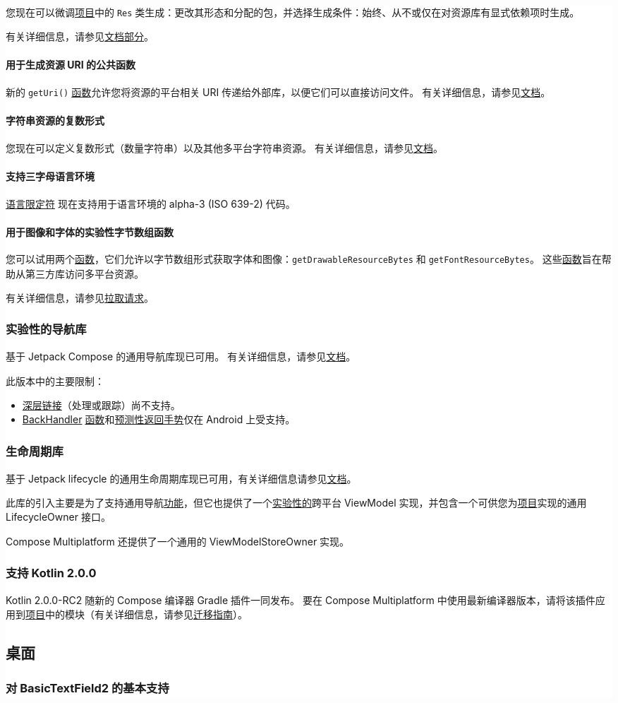您现在可以微调[项目](project)中的 `Res` 类生成：更改其形态和分配的包，并选择生成条件：始终、从不或仅在对资源库有显式依赖项时生成。

有关详细信息，请参见[文档部分](compose-multiplatform-resources.md#configuration)。

#### 用于生成资源 URI 的公共函数

新的 `getUri()` [函数](function)允许您将资源的平台相关 URI 传递给外部库，以便它们可以直接访问文件。
有关详细信息，请参见[文档](compose-multiplatform-resources.md#accessing-multiplatform-resources-from-external-libraries)。

#### 字符串资源的复数形式

您现在可以定义复数形式（数量字符串）以及其他多平台字符串资源。
有关详细信息，请参见[文档](compose-multiplatform-resources.md#plurals)。

#### 支持三字母语言环境

[语言限定符](compose-multiplatform-resources.md#language-and-regional-qualifiers) 现在支持用于语言环境的 alpha-3 (ISO 639-2) 代码。

#### 用于图像和字体的实验性字节数组函数

您可以试用两个[函数](function)，它们允许以字节数组形式获取字体和图像：`getDrawableResourceBytes` 和 `getFontResourceBytes`。
这些[函数](function)旨在帮助从第三方库访问多平台资源。

有关详细信息，请参见[拉取请求](https://github.com/JetBrains/compose-multiplatform/pull/4651)。

### 实验性的导航库

基于 Jetpack Compose 的通用导航库现已可用。
有关详细信息，请参见[文档](compose-navigation-routing.md)。

此版本中的主要限制：
* [深层链接](https://developer.android.com/guide/navigation/design/deep-link)（处理或跟踪）尚不支持。
* [BackHandler](https://developer.android.com/develop/ui/compose/libraries#handling_the_system_back_button) [函数](function)和[预测性返回手势](https://developer.android.com/guide/navigation/custom-back/predictive-back-gesture)仅在 Android 上受支持。

### 生命周期库

基于 Jetpack lifecycle 的通用生命周期库现已可用，有关详细信息请参见[文档](compose-lifecycle.md)。

此库的引入主要是为了支持通用导航[功能](functionality)，但它也提供了一个[实验性的](experimental)跨平台 ViewModel 实现，并包含一个可供您为[项目](project)实现的通用 LifecycleOwner 接口。

Compose Multiplatform 还提供了一个通用的 ViewModelStoreOwner 实现。

### 支持 Kotlin 2.0.0

Kotlin 2.0.0-RC2 随新的 Compose 编译器 Gradle 插件一同发布。
要在 Compose Multiplatform 中使用最新编译器版本，请将该插件应用到[项目](project)中的模块（有关详细信息，请参见[迁移指南](compose-compiler.md#migrating-a-compose-multiplatform-project)）。

## 桌面

### 对 BasicTextField2 的基本支持
